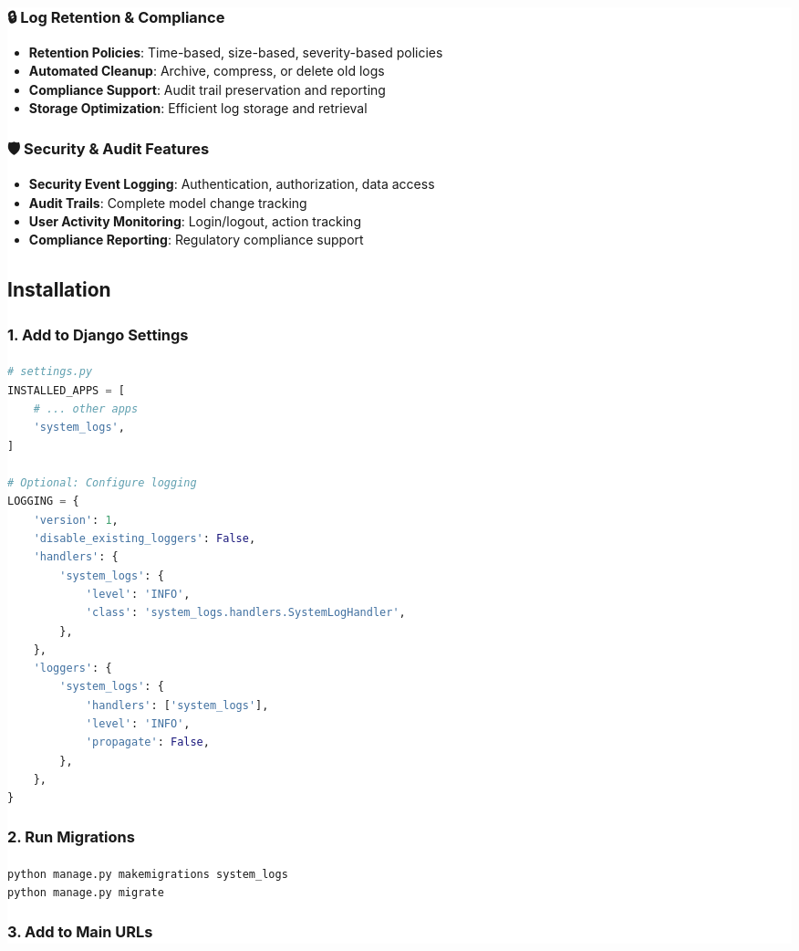 ### 🔒 **Log Retention & Compliance**
- **Retention Policies**: Time-based, size-based, severity-based policies
- **Automated Cleanup**: Archive, compress, or delete old logs
- **Compliance Support**: Audit trail preservation and reporting
- **Storage Optimization**: Efficient log storage and retrieval

### 🛡️ **Security & Audit Features**
- **Security Event Logging**: Authentication, authorization, data access
- **Audit Trails**: Complete model change tracking
- **User Activity Monitoring**: Login/logout, action tracking
- **Compliance Reporting**: Regulatory compliance support

## Installation

### 1. Add to Django Settings

```python
# settings.py
INSTALLED_APPS = [
    # ... other apps
    'system_logs',
]

# Optional: Configure logging
LOGGING = {
    'version': 1,
    'disable_existing_loggers': False,
    'handlers': {
        'system_logs': {
            'level': 'INFO',
            'class': 'system_logs.handlers.SystemLogHandler',
        },
    },
    'loggers': {
        'system_logs': {
            'handlers': ['system_logs'],
            'level': 'INFO',
            'propagate': False,
        },
    },
}
```

### 2. Run Migrations

```bash
python manage.py makemigrations system_logs
python manage.py migrate
```

### 3. Add to Main URLs
